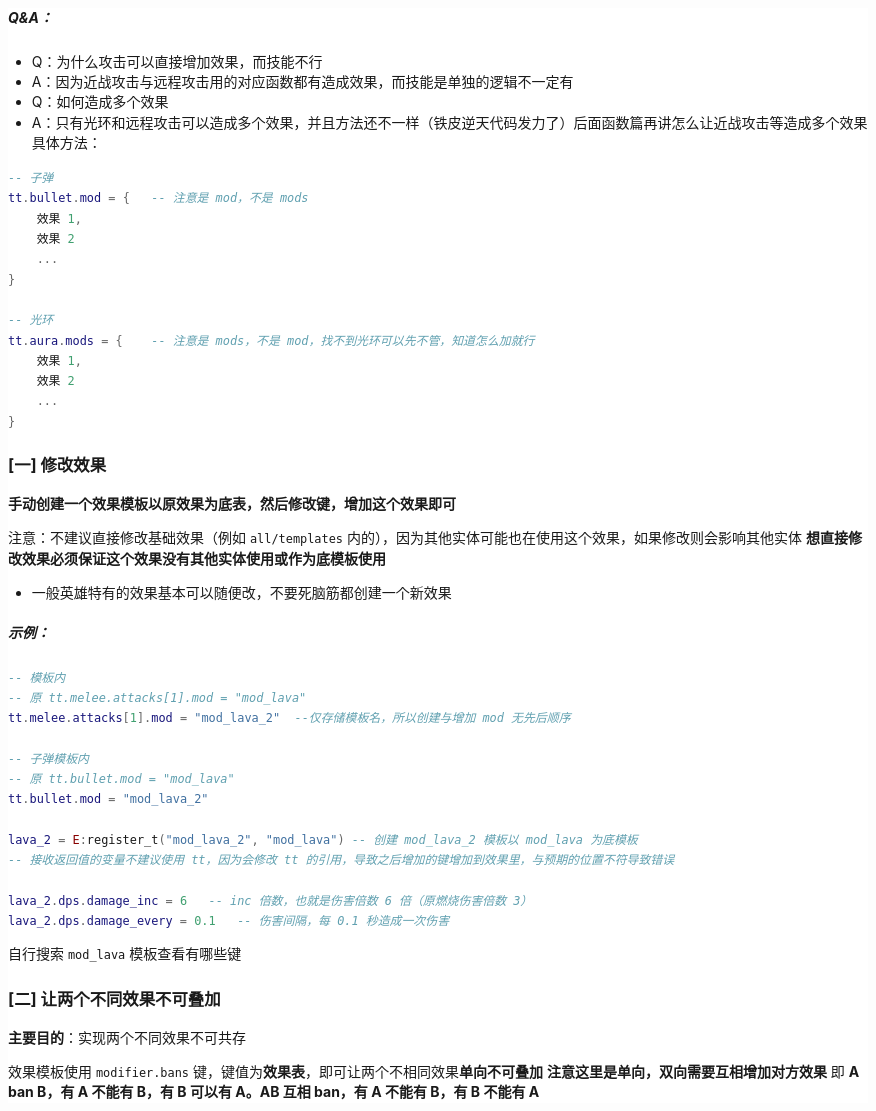 ##### Q&A：
- Q：为什么攻击可以直接增加效果，而技能不行
- A：因为近战攻击与远程攻击用的对应函数都有造成效果，而技能是单独的逻辑不一定有
- Q：如何造成多个效果
- A：只有光环和远程攻击可以造成多个效果，并且方法还不一样（铁皮逆天代码发力了）后面函数篇再讲怎么让近战攻击等造成多个效果
具体方法：
```lua
-- 子弹
tt.bullet.mod = {	-- 注意是 mod，不是 mods
	效果 1,
	效果 2
	...
}

-- 光环
tt.aura.mods = {	-- 注意是 mods，不是 mod，找不到光环可以先不管，知道怎么加就行
	效果 1,
	效果 2
	...
}
```

### [一] 修改效果
**手动创建一个效果模板以原效果为底表，然后修改键，增加这个效果即可**

注意：不建议直接修改基础效果（例如 `all/templates` 内的），因为其他实体可能也在使用这个效果，如果修改则会影响其他实体
**想直接修改效果必须保证这个效果没有其他实体使用或作为底模板使用**
- 一般英雄特有的效果基本可以随便改，不要死脑筋都创建一个新效果

##### 示例：
```lua
-- 模板内
-- 原 tt.melee.attacks[1].mod = "mod_lava"
tt.melee.attacks[1].mod = "mod_lava_2"	--仅存储模板名，所以创建与增加 mod 无先后顺序

-- 子弹模板内
-- 原 tt.bullet.mod = "mod_lava"
tt.bullet.mod = "mod_lava_2"

lava_2 = E:register_t("mod_lava_2", "mod_lava")	-- 创建 mod_lava_2 模板以 mod_lava 为底模板
-- 接收返回值的变量不建议使用 tt，因为会修改 tt 的引用，导致之后增加的键增加到效果里，与预期的位置不符导致错误

lava_2.dps.damage_inc = 6	-- inc 倍数，也就是伤害倍数 6 倍（原燃烧伤害倍数 3）
lava_2.dps.damage_every = 0.1	-- 伤害间隔，每 0.1 秒造成一次伤害
```
自行搜索 `mod_lava` 模板查看有哪些键

### [二] 让两个不同效果不可叠加
**主要目的**：实现两个不同效果不可共存

效果模板使用 `modifier.bans` 键，键值为**效果表**，即可让两个不相同效果**单向不可叠加**
**注意这里是单向，双向需要互相增加对方效果**
即 **A ban B，有 A 不能有 B，有 B 可以有 A。AB 互相 ban，有 A 不能有 B，有 B 不能有 A**

